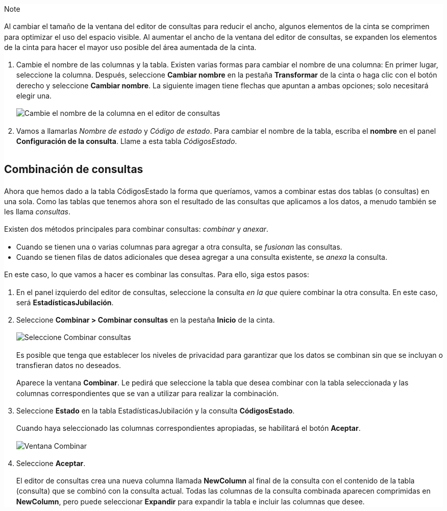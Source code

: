    > [!NOTE]
   > Al cambiar el tamaño de la ventana del editor de consultas para reducir el ancho, algunos elementos de la cinta se comprimen para optimizar el uso del espacio visible. Al aumentar el ancho de la ventana del editor de consultas, se expanden los elementos de la cinta para hacer el mayor uso posible del área aumentada de la cinta.

1. Cambie el nombre de las columnas y la tabla. Existen varias formas para cambiar el nombre de una columna: En primer lugar, seleccione la columna. Después, seleccione **Cambiar nombre** en la pestaña **Transformar** de la cinta o haga clic con el botón derecho y seleccione **Cambiar nombre**. La siguiente imagen tiene flechas que apuntan a ambas opciones; solo necesitará elegir una.

   ![Cambie el nombre de la columna en el editor de consultas](media/desktop-shape-and-combine-data/shapecombine_rename.png)

1. Vamos a llamarlas *Nombre de estado* y *Código de estado*. Para cambiar el nombre de la tabla, escriba el **nombre** en el panel **Configuración de la consulta**. Llame a esta tabla *CódigosEstado*.

## <a name="combine-queries"></a>Combinación de consultas

Ahora que hemos dado a la tabla CódigosEstado la forma que queríamos, vamos a combinar estas dos tablas (o consultas) en una sola. Como las tablas que tenemos ahora son el resultado de las consultas que aplicamos a los datos, a menudo también se les llama *consultas*.

Existen dos métodos principales para combinar consultas: *combinar* y *anexar*.

- Cuando se tienen una o varias columnas para agregar a otra consulta, se *fusionan* las consultas. 
- Cuando se tienen filas de datos adicionales que desea agregar a una consulta existente, se *anexa* la consulta.

En este caso, lo que vamos a hacer es combinar las consultas. Para ello, siga estos pasos:
 
1. En el panel izquierdo del editor de consultas, seleccione la consulta *en la que* quiere combinar la otra consulta. En este caso, será **EstadísticasJubilación**. 

1. Seleccione **Combinar \> Combinar consultas** en la pestaña **Inicio** de la cinta.

   ![Seleccione Combinar consultas](media/desktop-shape-and-combine-data/shapecombine_mergequeries.png)

   Es posible que tenga que establecer los niveles de privacidad para garantizar que los datos se combinan sin que se incluyan o transfieran datos no deseados.

   Aparece la ventana **Combinar**. Le pedirá que seleccione la tabla que desea combinar con la tabla seleccionada y las columnas correspondientes que se van a utilizar para realizar la combinación. 

1. Seleccione **Estado** en la tabla EstadísticasJubilación y la consulta **CódigosEstado**. 

   Cuando haya seleccionado las columnas correspondientes apropiadas, se habilitará el botón **Aceptar**.

   ![Ventana Combinar](media/desktop-shape-and-combine-data/shapecombine_merge2.png)

1. Seleccione **Aceptar**.

   El editor de consultas crea una nueva columna llamada **NewColumn** al final de la consulta con el contenido de la tabla (consulta) que se combinó con la consulta actual. Todas las columnas de la consulta combinada aparecen comprimidas en **NewColumn**, pero puede seleccionar **Expandir** para expandir la tabla e incluir las columnas que desee.
